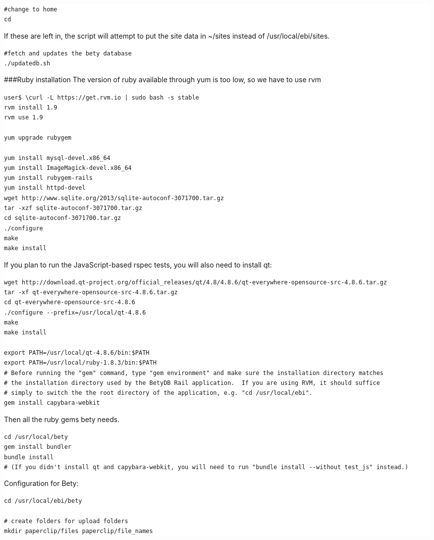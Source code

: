 ```
#change to home
cd
```

If these are left in, the script will attempt to put the site data in ~/sites instead of /usr/local/ebi/sites.

```
#fetch and updates the bety database
./updatedb.sh
```

###Ruby installation
The version of ruby available through yum is too low, so we have to use rvm
```
user$ \curl -L https://get.rvm.io | sudo bash -s stable
rvm install 1.9
rvm use 1.9

yum upgrade rubygem

yum install mysql-devel.x86_64
yum install ImageMagick-devel.x86_64
yum install rubygem-rails
yum install httpd-devel
wget http://www.sqlite.org/2013/sqlite-autoconf-3071700.tar.gz
tar -xzf sqlite-autoconf-3071700.tar.gz
cd sqlite-autoconf-3071700.tar.gz
./configure
make
make install
```

If you plan to run the JavaScript-based rspec tests, you will also need to install qt:
```
wget http://download.qt-project.org/official_releases/qt/4.8/4.8.6/qt-everywhere-opensource-src-4.8.6.tar.gz
tar -xf qt-everywhere-opensource-src-4.8.6.tar.gz
cd qt-everywhere-opensource-src-4.8.6
./configure --prefix=/usr/local/qt-4.8.6
make
make install

export PATH=/usr/local/qt-4.8.6/bin:$PATH
export PATH=/usr/local/ruby-1.8.3/bin:$PATH
# Before running the "gem" command, type "gem environment" and make sure the installation directory matches
# the installation directory used by the BetyDB Rail application.  If you are using RVM, it should suffice
# simply to switch the the root directory of the application, e.g. "cd /usr/local/ebi".
gem install capybara-webkit
```

Then all the ruby gems bety needs.
```
cd /usr/local/bety
gem install bundler
bundle install
# (If you didn't install qt and capybara-webkit, you will need to run "bundle install --without test_js" instead.)
```
Configuration for Bety:
```
cd /usr/local/ebi/bety

# create folders for upload folders
mkdir paperclip/files paperclip/file_names
```